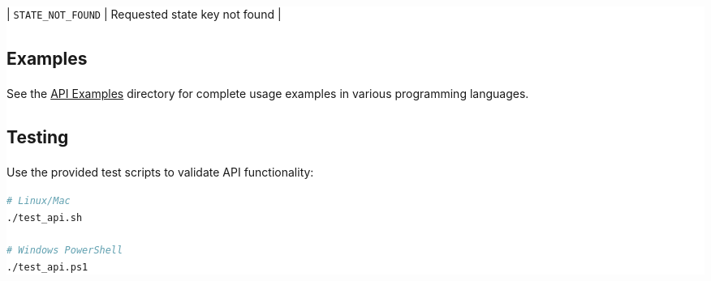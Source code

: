 | `STATE_NOT_FOUND`          | Requested state key not found       |

## Examples

See the [API Examples](examples/) directory for complete usage examples in various programming languages.

## Testing

Use the provided test scripts to validate API functionality:

```bash
# Linux/Mac
./test_api.sh

# Windows PowerShell
./test_api.ps1
```

